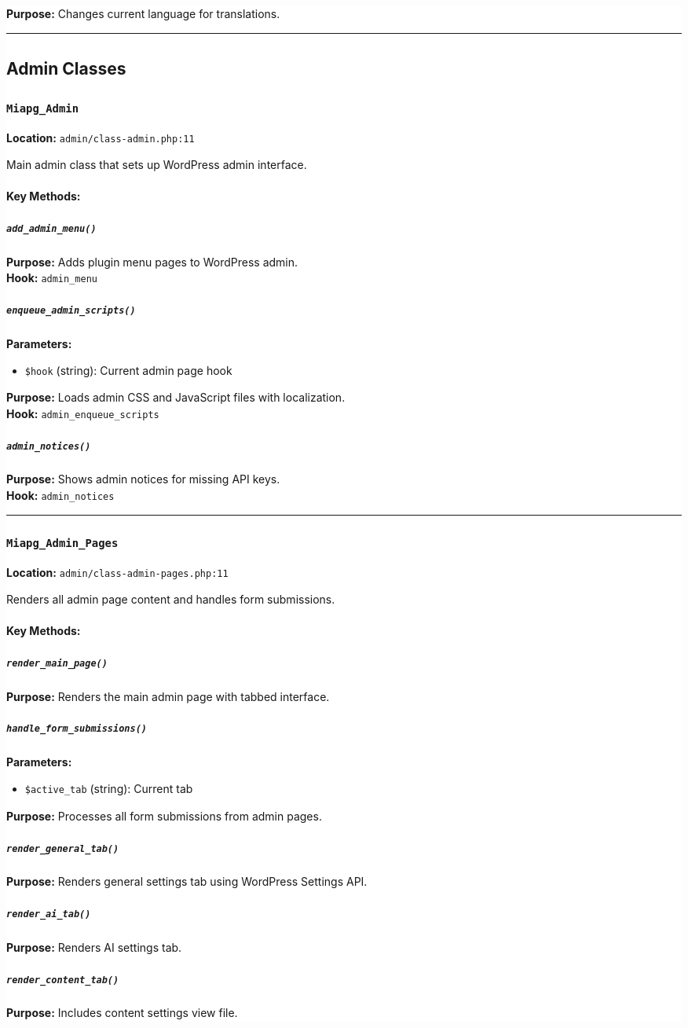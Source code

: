 **Purpose:** Changes current language for translations.

---

## Admin Classes

### `Miapg_Admin`

**Location:** `admin/class-admin.php:11`

Main admin class that sets up WordPress admin interface.

#### Key Methods:

##### `add_admin_menu()`
**Purpose:** Adds plugin menu pages to WordPress admin.  
**Hook:** `admin_menu`

##### `enqueue_admin_scripts()`
**Parameters:**
- `$hook` (string): Current admin page hook

**Purpose:** Loads admin CSS and JavaScript files with localization.  
**Hook:** `admin_enqueue_scripts`

##### `admin_notices()`
**Purpose:** Shows admin notices for missing API keys.  
**Hook:** `admin_notices`

---

### `Miapg_Admin_Pages`

**Location:** `admin/class-admin-pages.php:11`

Renders all admin page content and handles form submissions.

#### Key Methods:

##### `render_main_page()`
**Purpose:** Renders the main admin page with tabbed interface.

##### `handle_form_submissions()`
**Parameters:**
- `$active_tab` (string): Current tab

**Purpose:** Processes all form submissions from admin pages.

##### `render_general_tab()`
**Purpose:** Renders general settings tab using WordPress Settings API.

##### `render_ai_tab()`
**Purpose:** Renders AI settings tab.

##### `render_content_tab()`
**Purpose:** Includes content settings view file.
